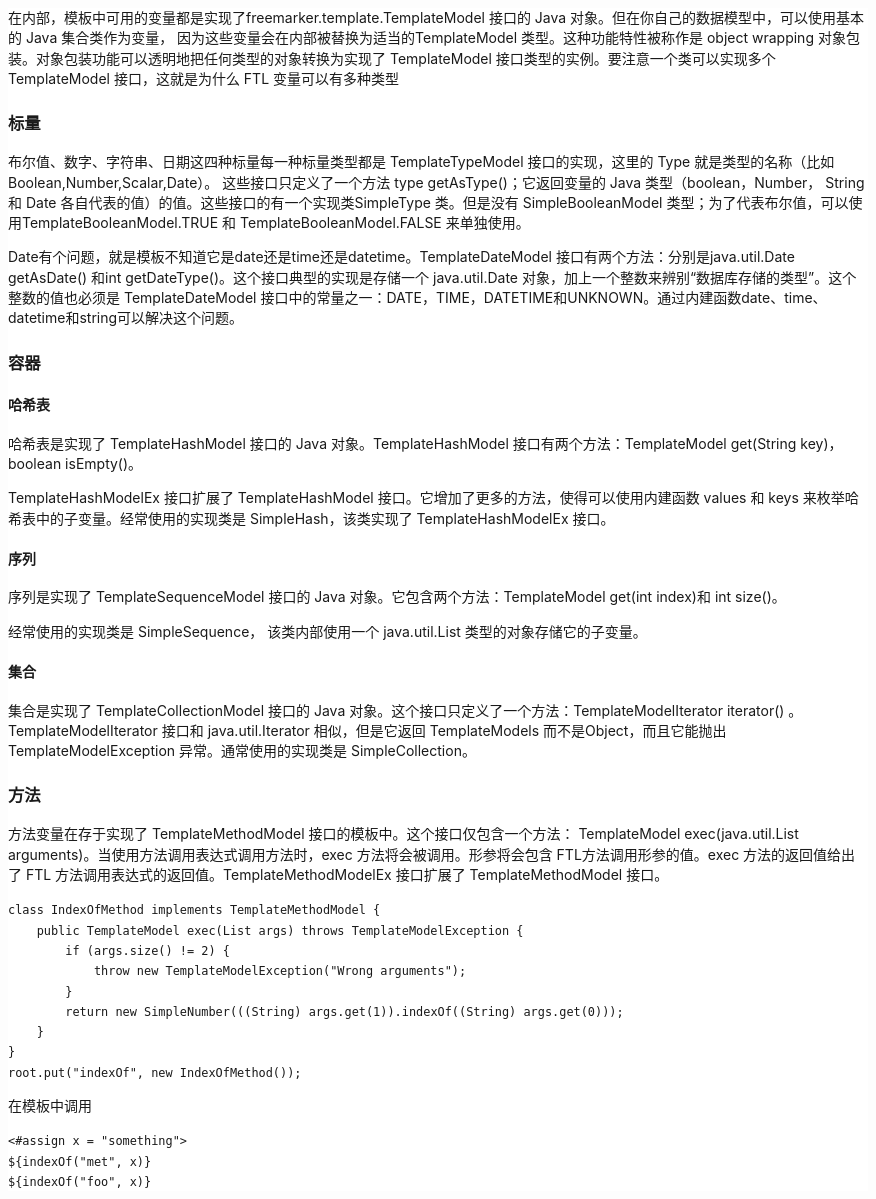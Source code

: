在内部，模板中可用的变量都是实现了freemarker.template.TemplateModel 接口的 Java 对象。但在你自己的数据模型中，可以使用基本的 Java 集合类作为变量， 因为这些变量会在内部被替换为适当的TemplateModel 类型。这种功能特性被称作是 object wrapping 对象包装。对象包装功能可以透明地把任何类型的对象转换为实现了 TemplateModel 接口类型的实例。要注意一个类可以实现多个TemplateModel 接口，这就是为什么 FTL 变量可以有多种类型

### 标量

布尔值、数字、字符串、日期这四种标量每一种标量类型都是 TemplateTypeModel 接口的实现，这里的 Type 就是类型的名称（比如Boolean,Number,Scalar,Date）。 这些接口只定义了一个方法 type getAsType()；它返回变量的 Java 类型（boolean，Number， String 和 Date 各自代表的值）的值。这些接口的有一个实现类SimpleType 类。但是没有 SimpleBooleanModel 类型；为了代表布尔值，可以使用TemplateBooleanModel.TRUE 和 TemplateBooleanModel.FALSE 来单独使用。

Date有个问题，就是模板不知道它是date还是time还是datetime。TemplateDateModel 接口有两个方法：分别是java.util.Date getAsDate() 和int getDateType()。这个接口典型的实现是存储一个 java.util.Date 对象，加上一个整数来辨别“数据库存储的类型”。这个整数的值也必须是 TemplateDateModel 接口中的常量之一：DATE，TIME，DATETIME和UNKNOWN。通过内建函数date、time、datetime和string可以解决这个问题。

### 容器

#### 哈希表

哈希表是实现了 TemplateHashModel 接口的 Java 对象。TemplateHashModel 接口有两个方法：TemplateModel get(String key)，boolean isEmpty()。

TemplateHashModelEx 接口扩展了 TemplateHashModel 接口。它增加了更多的方法，使得可以使用内建函数 values 和 keys 来枚举哈希表中的子变量。经常使用的实现类是 SimpleHash，该类实现了 TemplateHashModelEx 接口。 

#### 序列

序列是实现了 TemplateSequenceModel 接口的 Java 对象。它包含两个方法：TemplateModel get(int index)和 int size()。

经常使用的实现类是 SimpleSequence， 该类内部使用一个 java.util.List 类型的对象存储它的子变量。

#### 集合

集合是实现了 TemplateCollectionModel 接口的 Java 对象。这个接口只定义了一个方法：TemplateModelIterator iterator() 。TemplateModelIterator 接口和 java.util.Iterator 相似，但是它返回 TemplateModels 而不是Object，而且它能抛出TemplateModelException 异常。通常使用的实现类是 SimpleCollection。

### 方法

方法变量在存于实现了 TemplateMethodModel 接口的模板中。这个接口仅包含一个方法： TemplateModel exec(java.util.List arguments)。当使用方法调用表达式调用方法时，exec 方法将会被调用。形参将会包含 FTL方法调用形参的值。exec 方法的返回值给出了 FTL 方法调用表达式的返回值。TemplateMethodModelEx 接口扩展了 TemplateMethodModel 接口。

```
class IndexOfMethod implements TemplateMethodModel {
	public TemplateModel exec(List args) throws TemplateModelException {
		if (args.size() != 2) {
			throw new TemplateModelException("Wrong arguments");
		}
		return new SimpleNumber(((String) args.get(1)).indexOf((String) args.get(0)));
	}
}
root.put("indexOf", new IndexOfMethod());
```
在模板中调用
```
<#assign x = "something">
${indexOf("met", x)}
${indexOf("foo", x)}
```
